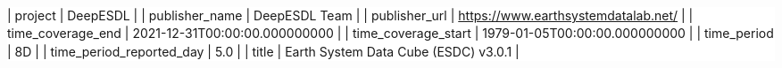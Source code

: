 | project | DeepESDL |
| publisher\_name | DeepESDL Team |
| publisher\_url | [https://www\.earthsystemdatalab\.net/](https://www.earthsystemdatalab.net/) |
| time\_coverage\_end | 2021\-12\-31T00:00:00\.000000000 |
| time\_coverage\_start | 1979\-01\-05T00:00:00\.000000000 |
| time\_period | 8D |
| time\_period\_reported\_day | 5\.0 |
| title | Earth System Data Cube \(ESDC\) v3\.0\.1 |


